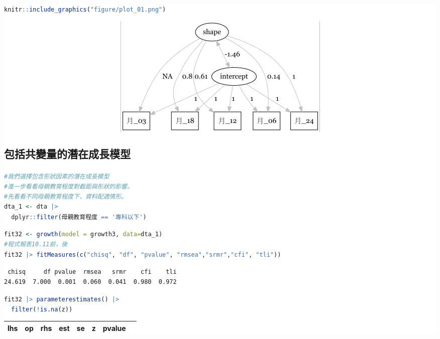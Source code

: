 ``` r
knitr::include_graphics("figure/plot_01.png")
```

<img src="figure/plot_01.png" width="397" style="display: block; margin: auto;" />

## 包括共變量的潛在成長模型

``` r
#我們選擇包含形狀因素的潛在成長模型
#進一步看看母親教育程度對截距與形狀的影響。
#先看看不同母親教育程度下，資料配適情形。
dta_1 <- dta |> 
  dplyr::filter(母親教育程度 == '專科以下')
```

``` r
fit32 <- growth(model = growth3, data=dta_1)
#程式報表10.11前，後
fit32 |> fitMeasures(c("chisq", "df", "pvalue", "rmsea","srmr","cfi", "tli"))
```

     chisq     df pvalue  rmsea   srmr    cfi    tli 
    24.619  7.000  0.001  0.060  0.041  0.980  0.972 

``` r
fit32 |> parameterestimates() |>
  filter(!is.na(z)) 
```

<table>
<thead>
<tr>
<th style="text-align:left;">
lhs
</th>
<th style="text-align:left;">
op
</th>
<th style="text-align:left;">
rhs
</th>
<th style="text-align:right;">
est
</th>
<th style="text-align:right;">
se
</th>
<th style="text-align:right;">
z
</th>
<th style="text-align:right;">
pvalue
</th>
<th style="text-align:right;">